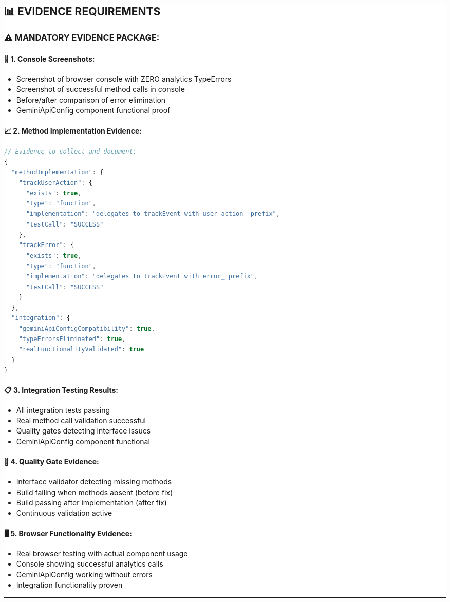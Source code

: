 
## 📊 **EVIDENCE REQUIREMENTS**

### **⚠️ MANDATORY EVIDENCE PACKAGE:**

#### **📸 1. Console Screenshots:**
- Screenshot of browser console with ZERO analytics TypeErrors
- Screenshot of successful method calls in console
- Before/after comparison of error elimination
- GeminiApiConfig component functional proof

#### **📈 2. Method Implementation Evidence:**
```javascript
// Evidence to collect and document:
{
  "methodImplementation": {
    "trackUserAction": {
      "exists": true,
      "type": "function", 
      "implementation": "delegates to trackEvent with user_action_ prefix",
      "testCall": "SUCCESS"
    },
    "trackError": {
      "exists": true,
      "type": "function",
      "implementation": "delegates to trackEvent with error_ prefix", 
      "testCall": "SUCCESS"
    }
  },
  "integration": {
    "geminiApiConfigCompatibility": true,
    "typeErrorsEliminated": true,
    "realFunctionalityValidated": true
  }
}
```

#### **📋 3. Integration Testing Results:**
- All integration tests passing
- Real method call validation successful
- Quality gates detecting interface issues
- GeminiApiConfig component functional

#### **🧪 4. Quality Gate Evidence:**
- Interface validator detecting missing methods
- Build failing when methods absent (before fix)
- Build passing after implementation (after fix)
- Continuous validation active

#### **🖥️ 5. Browser Functionality Evidence:**
- Real browser testing with actual component usage
- Console showing successful analytics calls
- GeminiApiConfig working without errors
- Integration functionality proven

---